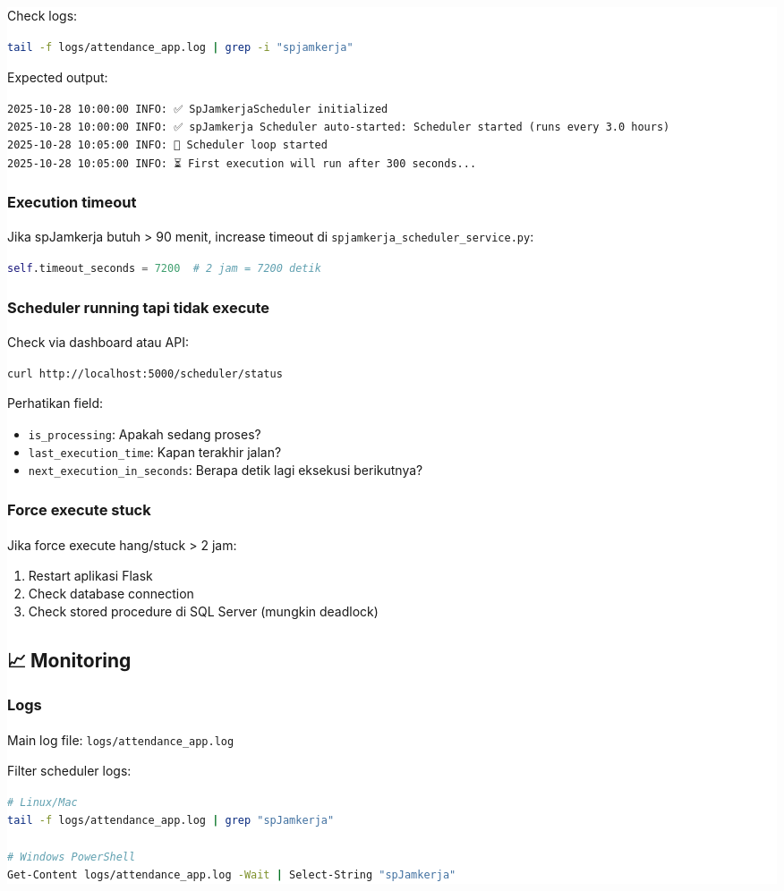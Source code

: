 Check logs:
```bash
tail -f logs/attendance_app.log | grep -i "spjamkerja"
```

Expected output:
```
2025-10-28 10:00:00 INFO: ✅ SpJamkerjaScheduler initialized
2025-10-28 10:00:00 INFO: ✅ spJamkerja Scheduler auto-started: Scheduler started (runs every 3.0 hours)
2025-10-28 10:05:00 INFO: 🔄 Scheduler loop started
2025-10-28 10:05:00 INFO: ⏳ First execution will run after 300 seconds...
```

### **Execution timeout**

Jika spJamkerja butuh > 90 menit, increase timeout di `spjamkerja_scheduler_service.py`:
```python
self.timeout_seconds = 7200  # 2 jam = 7200 detik
```

### **Scheduler running tapi tidak execute**

Check via dashboard atau API:
```bash
curl http://localhost:5000/scheduler/status
```

Perhatikan field:
- `is_processing`: Apakah sedang proses?
- `last_execution_time`: Kapan terakhir jalan?
- `next_execution_in_seconds`: Berapa detik lagi eksekusi berikutnya?

### **Force execute stuck**

Jika force execute hang/stuck > 2 jam:
1. Restart aplikasi Flask
2. Check database connection
3. Check stored procedure di SQL Server (mungkin deadlock)

## 📈 Monitoring

### **Logs**

Main log file: `logs/attendance_app.log`

Filter scheduler logs:
```bash
# Linux/Mac
tail -f logs/attendance_app.log | grep "spJamkerja"

# Windows PowerShell
Get-Content logs/attendance_app.log -Wait | Select-String "spJamkerja"
```
